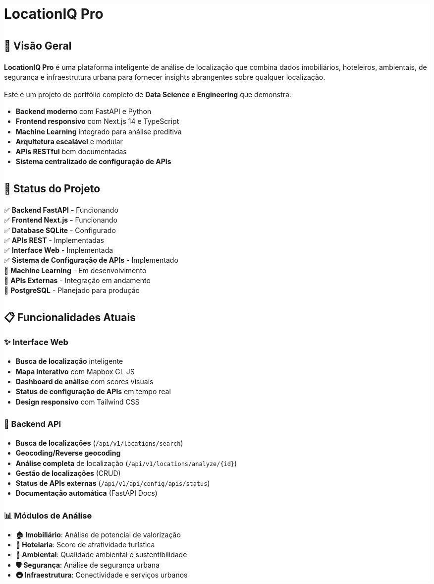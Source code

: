 # LocationIQ Pro

## 🌟 Visão Geral

**LocationIQ Pro** é uma plataforma inteligente de análise de localização que combina dados imobiliários, hoteleiros, ambientais, de segurança e infraestrutura urbana para fornecer insights abrangentes sobre qualquer localização.

Este é um projeto de portfólio completo de **Data Science e Engineering** que demonstra:
- **Backend moderno** com FastAPI e Python
- **Frontend responsivo** com Next.js 14 e TypeScript  
- **Machine Learning** integrado para análise preditiva
- **Arquitetura escalável** e modular
- **APIs RESTful** bem documentadas
- **Sistema centralizado de configuração de APIs**

## 🚀 Status do Projeto

✅ **Backend FastAPI** - Funcionando  
✅ **Frontend Next.js** - Funcionando  
✅ **Database SQLite** - Configurado  
✅ **APIs REST** - Implementadas  
✅ **Interface Web** - Implementada  
✅ **Sistema de Configuração de APIs** - Implementado  
🔄 **Machine Learning** - Em desenvolvimento  
🔄 **APIs Externas** - Integração em andamento  
🔄 **PostgreSQL** - Planejado para produção  

## 📋 Funcionalidades Atuais

### ✨ Interface Web
- **Busca de localização** inteligente
- **Mapa interativo** com Mapbox GL JS
- **Dashboard de análise** com scores visuais
- **Status de configuração de APIs** em tempo real
- **Design responsivo** com Tailwind CSS

### 🔧 Backend API
- **Busca de localizações** (`/api/v1/locations/search`)
- **Geocoding/Reverse geocoding** 
- **Análise completa** de localização (`/api/v1/locations/analyze/{id}`)
- **Gestão de localizações** (CRUD)
- **Status de APIs externas** (`/api/v1/api/config/apis/status`)
- **Documentação automática** (FastAPI Docs)

### 📊 Módulos de Análise
- **🏠 Imobiliário**: Análise de potencial de valorização
- **🏨 Hotelaria**: Score de atratividade turística  
- **🌿 Ambiental**: Qualidade ambiental e sustentibilidade
- **🛡️ Segurança**: Análise de segurança urbana
- **🚇 Infraestrutura**: Conectividade e serviços urbanos
